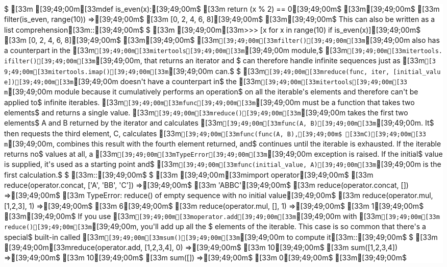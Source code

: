 $
[33m    [39;49;00m[33mdef is_even(x):[39;49;00m$
[33m        return (x % 2) == 0[39;49;00m$
[33m[39;49;00m$
[33m    filter(is_even, range(10)) =>[39;49;00m$
[33m      [0, 2, 4, 6, 8][39;49;00m$
[33m[39;49;00m$
This can also be written as a list comprehension[33m::[39;49;00m$
$
[33m    [39;49;00m[33m>>> [x for x in range(10) if is_even(x)][39;49;00m$
[33m    [0, 2, 4, 6, 8][39;49;00m$
[33m[39;49;00m$
[33m``[39;49;00m[33mfilter()[39;49;00m[33m``[39;49;00m also has a counterpart in the [33m``[39;49;00m[33mitertools[39;49;00m[33m``[39;49;00m module,$
[33m``[39;49;00m[33mitertools.ifilter()[39;49;00m[33m``[39;49;00m, that returns an iterator and $
can therefore handle infinite sequences just as [33m``[39;49;00m[33mitertools.imap()[39;49;00m[33m``[39;49;00m can.$
$
[33m``[39;49;00m[33mreduce(func, iter, [initial_value])[39;49;00m[33m``[39;49;00m doesn't have a counterpart in$
the [33m``[39;49;00m[33mitertools[39;49;00m[33m``[39;49;00m module because it cumulatively performs an operation$
on all the iterable's elements and therefore can't be applied to$
infinite iterables.  [33m``[39;49;00m[33mfunc[39;49;00m[33m``[39;49;00m must be a function that takes two elements$
and returns a single value.  [33m``[39;49;00m[33mreduce()[39;49;00m[33m``[39;49;00m takes the first two elements$
A and B returned by the iterator and calculates [33m``[39;49;00m[33mfunc(A, B)[39;49;00m[33m``[39;49;00m.  It$
then requests the third element, C, calculates [33m``[39;49;00m[33mfunc(func(A, B),[39;49;00m$
[33mC)[39;49;00m[33m``[39;49;00m, combines this result with the fourth element returned, and$
continues until the iterable is exhausted.  If the iterable returns no$
values at all, a [33m``[39;49;00m[33mTypeError[39;49;00m[33m``[39;49;00m exception is raised.  If the initial$
value is supplied, it's used as a starting point and$
[33m``[39;49;00m[33mfunc(initial_value, A)[39;49;00m[33m``[39;49;00m is the first calculation.$
$
[33m::[39;49;00m$
$
[33m    [39;49;00m[33mimport operator[39;49;00m$
[33m    reduce(operator.concat, ['A', 'BB', 'C']) =>[39;49;00m$
[33m      'ABBC'[39;49;00m$
[33m    reduce(operator.concat, []) =>[39;49;00m$
[33m      TypeError: reduce() of empty sequence with no initial value[39;49;00m$
[33m    reduce(operator.mul, [1,2,3], 1) =>[39;49;00m$
[33m      6[39;49;00m$
[33m    reduce(operator.mul, [], 1) =>[39;49;00m$
[33m      1[39;49;00m$
[33m[39;49;00m$
If you use [33m``[39;49;00m[33moperator.add[39;49;00m[33m``[39;49;00m with [33m``[39;49;00m[33mreduce()[39;49;00m[33m``[39;49;00m, you'll add up all the $
elements of the iterable.  This case is so common that there's a special$
built-in called [33m``[39;49;00m[33msum()[39;49;00m[33m``[39;49;00m to compute it[33m::[39;49;00m$
$
[33m    [39;49;00m[33mreduce(operator.add, [1,2,3,4], 0) =>[39;49;00m$
[33m      10[39;49;00m$
[33m    sum([1,2,3,4]) =>[39;49;00m$
[33m      10[39;49;00m$
[33m    sum([]) =>[39;49;00m$
[33m      0[39;49;00m$
[33m[39;49;00m$
